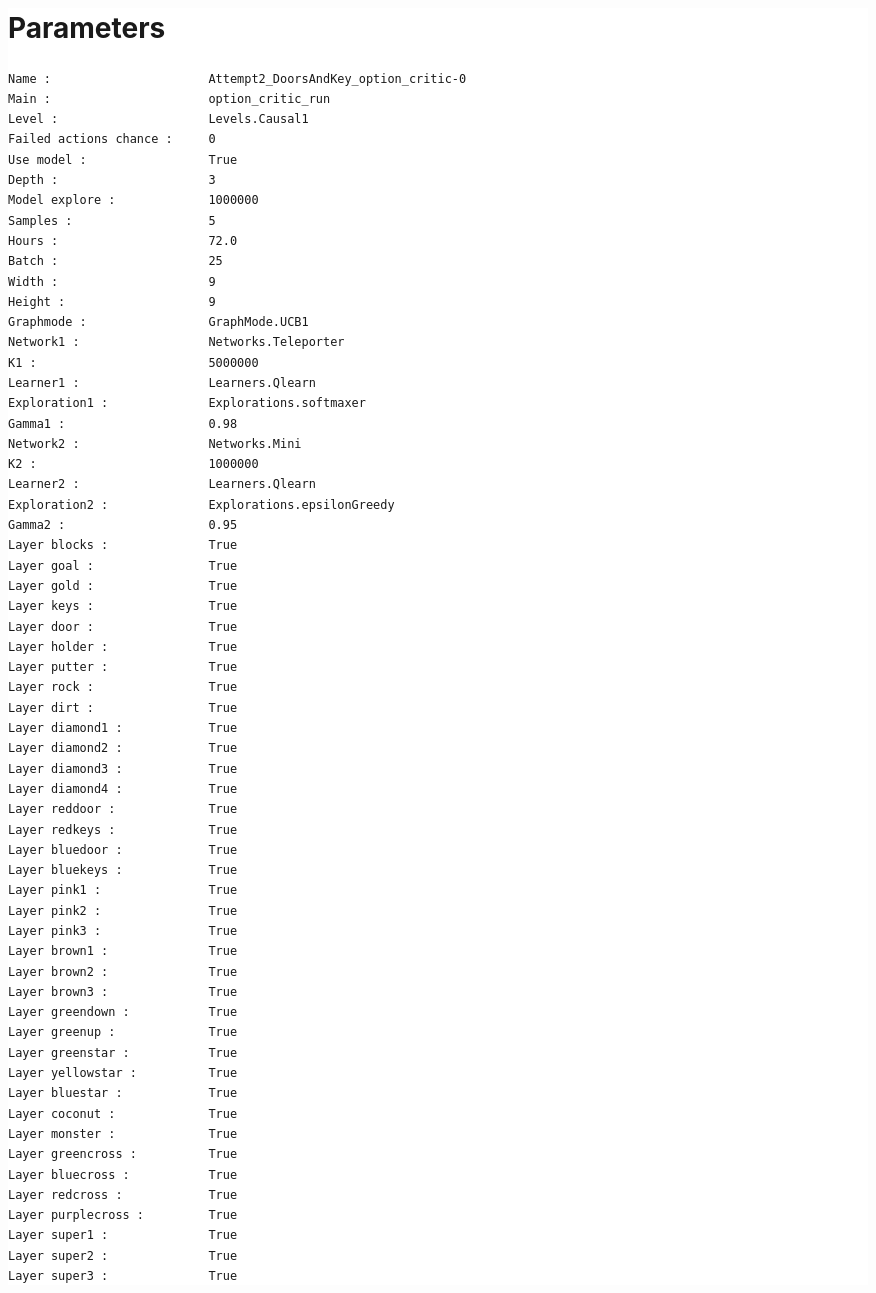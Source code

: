 
# Parameters

    Name :                      Attempt2_DoorsAndKey_option_critic-0
    Main :                      option_critic_run
    Level :                     Levels.Causal1
    Failed actions chance :     0
    Use model :                 True
    Depth :                     3
    Model explore :             1000000
    Samples :                   5
    Hours :                     72.0
    Batch :                     25
    Width :                     9
    Height :                    9
    Graphmode :                 GraphMode.UCB1
    Network1 :                  Networks.Teleporter
    K1 :                        5000000
    Learner1 :                  Learners.Qlearn
    Exploration1 :              Explorations.softmaxer
    Gamma1 :                    0.98
    Network2 :                  Networks.Mini
    K2 :                        1000000
    Learner2 :                  Learners.Qlearn
    Exploration2 :              Explorations.epsilonGreedy
    Gamma2 :                    0.95
    Layer blocks :              True
    Layer goal :                True
    Layer gold :                True
    Layer keys :                True
    Layer door :                True
    Layer holder :              True
    Layer putter :              True
    Layer rock :                True
    Layer dirt :                True
    Layer diamond1 :            True
    Layer diamond2 :            True
    Layer diamond3 :            True
    Layer diamond4 :            True
    Layer reddoor :             True
    Layer redkeys :             True
    Layer bluedoor :            True
    Layer bluekeys :            True
    Layer pink1 :               True
    Layer pink2 :               True
    Layer pink3 :               True
    Layer brown1 :              True
    Layer brown2 :              True
    Layer brown3 :              True
    Layer greendown :           True
    Layer greenup :             True
    Layer greenstar :           True
    Layer yellowstar :          True
    Layer bluestar :            True
    Layer coconut :             True
    Layer monster :             True
    Layer greencross :          True
    Layer bluecross :           True
    Layer redcross :            True
    Layer purplecross :         True
    Layer super1 :              True
    Layer super2 :              True
    Layer super3 :              True